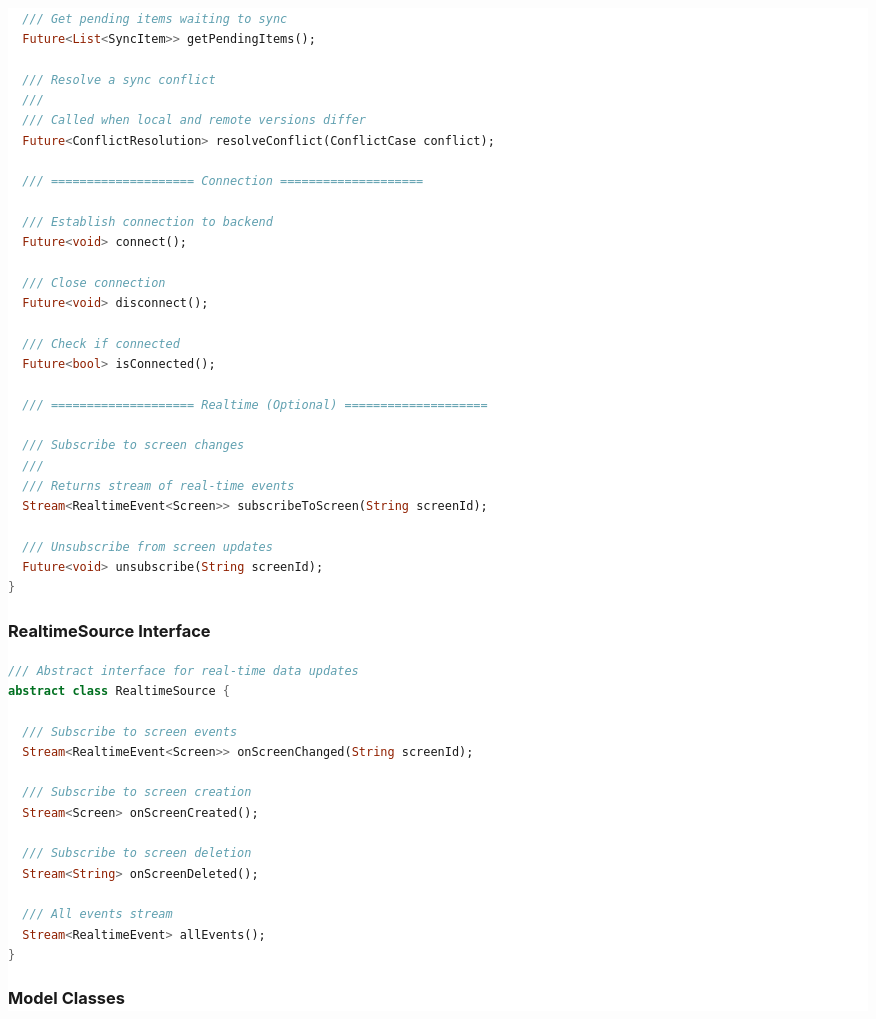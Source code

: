 ```dart
  /// Get pending items waiting to sync
  Future<List<SyncItem>> getPendingItems();
  
  /// Resolve a sync conflict
  /// 
  /// Called when local and remote versions differ
  Future<ConflictResolution> resolveConflict(ConflictCase conflict);
  
  /// ==================== Connection ====================
  
  /// Establish connection to backend
  Future<void> connect();
  
  /// Close connection
  Future<void> disconnect();
  
  /// Check if connected
  Future<bool> isConnected();
  
  /// ==================== Realtime (Optional) ====================
  
  /// Subscribe to screen changes
  /// 
  /// Returns stream of real-time events
  Stream<RealtimeEvent<Screen>> subscribeToScreen(String screenId);
  
  /// Unsubscribe from screen updates
  Future<void> unsubscribe(String screenId);
}
```

### RealtimeSource Interface

```dart
/// Abstract interface for real-time data updates
abstract class RealtimeSource {
  
  /// Subscribe to screen events
  Stream<RealtimeEvent<Screen>> onScreenChanged(String screenId);
  
  /// Subscribe to screen creation
  Stream<Screen> onScreenCreated();
  
  /// Subscribe to screen deletion
  Stream<String> onScreenDeleted();
  
  /// All events stream
  Stream<RealtimeEvent> allEvents();
}
```

### Model Classes
